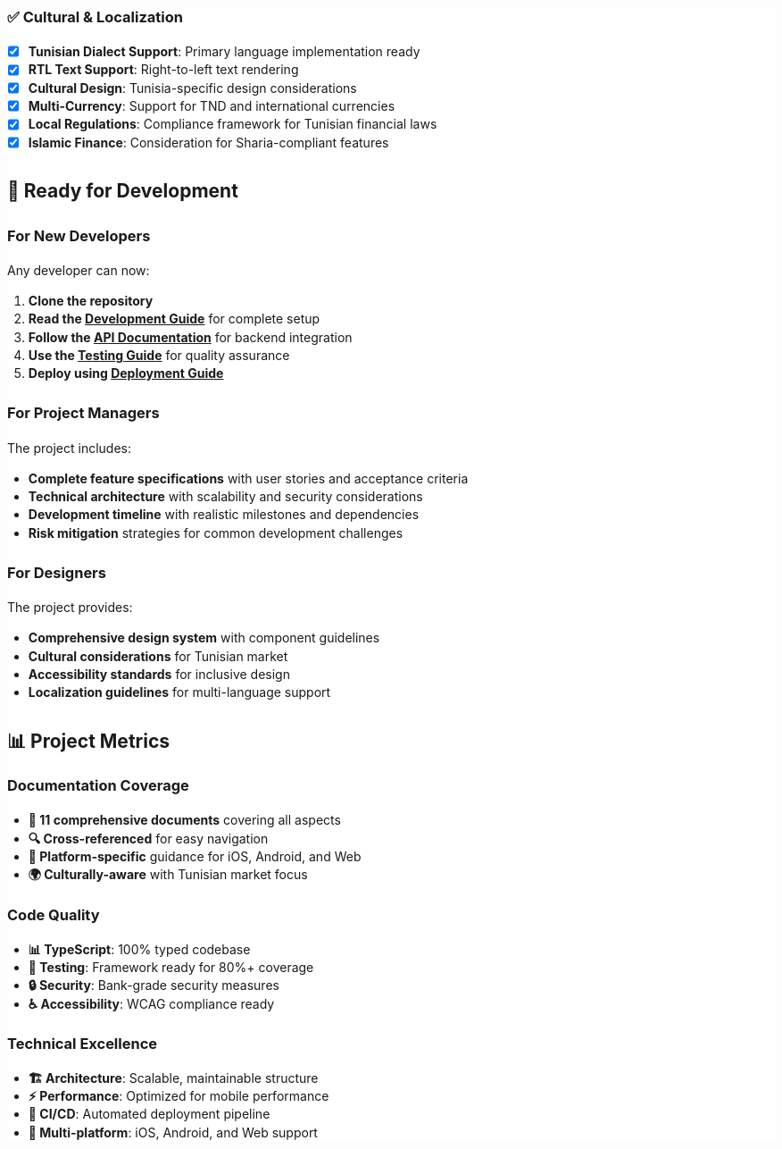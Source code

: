 ### ✅ Cultural & Localization
- [x] **Tunisian Dialect Support**: Primary language implementation ready
- [x] **RTL Text Support**: Right-to-left text rendering
- [x] **Cultural Design**: Tunisia-specific design considerations
- [x] **Multi-Currency**: Support for TND and international currencies
- [x] **Local Regulations**: Compliance framework for Tunisian financial laws
- [x] **Islamic Finance**: Consideration for Sharia-compliant features

## 🚀 Ready for Development

### For New Developers
Any developer can now:
1. **Clone the repository**
2. **Read the [Development Guide](./DEVELOPMENT.md)** for complete setup
3. **Follow the [API Documentation](./API.md)** for backend integration
4. **Use the [Testing Guide](./TESTING.md)** for quality assurance
5. **Deploy using [Deployment Guide](./DEPLOYMENT.md)**

### For Project Managers
The project includes:
- **Complete feature specifications** with user stories and acceptance criteria
- **Technical architecture** with scalability and security considerations
- **Development timeline** with realistic milestones and dependencies
- **Risk mitigation** strategies for common development challenges

### For Designers
The project provides:
- **Comprehensive design system** with component guidelines
- **Cultural considerations** for Tunisian market
- **Accessibility standards** for inclusive design
- **Localization guidelines** for multi-language support

## 📊 Project Metrics

### Documentation Coverage
- **📝 11 comprehensive documents** covering all aspects
- **🔍 Cross-referenced** for easy navigation
- **📱 Platform-specific** guidance for iOS, Android, and Web
- **🌍 Culturally-aware** with Tunisian market focus

### Code Quality
- **📊 TypeScript**: 100% typed codebase
- **🧪 Testing**: Framework ready for 80%+ coverage
- **🔒 Security**: Bank-grade security measures
- **♿ Accessibility**: WCAG compliance ready

### Technical Excellence
- **🏗️ Architecture**: Scalable, maintainable structure
- **⚡ Performance**: Optimized for mobile performance
- **🔄 CI/CD**: Automated deployment pipeline
- **📱 Multi-platform**: iOS, Android, and Web support
